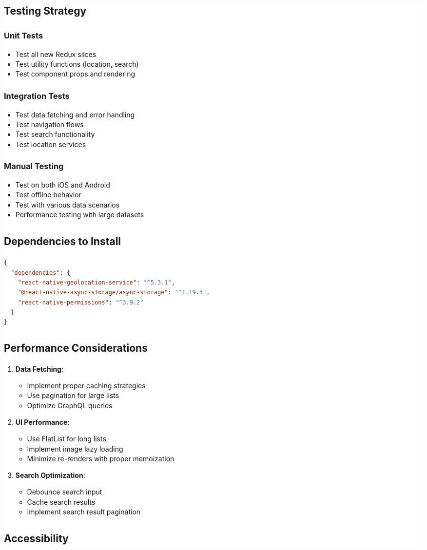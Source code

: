## Testing Strategy

### Unit Tests
- Test all new Redux slices
- Test utility functions (location, search)
- Test component props and rendering

### Integration Tests
- Test data fetching and error handling
- Test navigation flows
- Test search functionality
- Test location services

### Manual Testing
- Test on both iOS and Android
- Test offline behavior
- Test with various data scenarios
- Performance testing with large datasets

## Dependencies to Install

```json
{
  "dependencies": {
    "react-native-geolocation-service": "^5.3.1",
    "@react-native-async-storage/async-storage": "^1.19.3",
    "react-native-permissions": "^3.9.2"
  }
}
```

## Performance Considerations

1. **Data Fetching**:
   - Implement proper caching strategies
   - Use pagination for large lists
   - Optimize GraphQL queries

2. **UI Performance**:
   - Use FlatList for long lists
   - Implement image lazy loading
   - Minimize re-renders with proper memoization

3. **Search Optimization**:
   - Debounce search input
   - Cache search results
   - Implement search result pagination

## Accessibility
